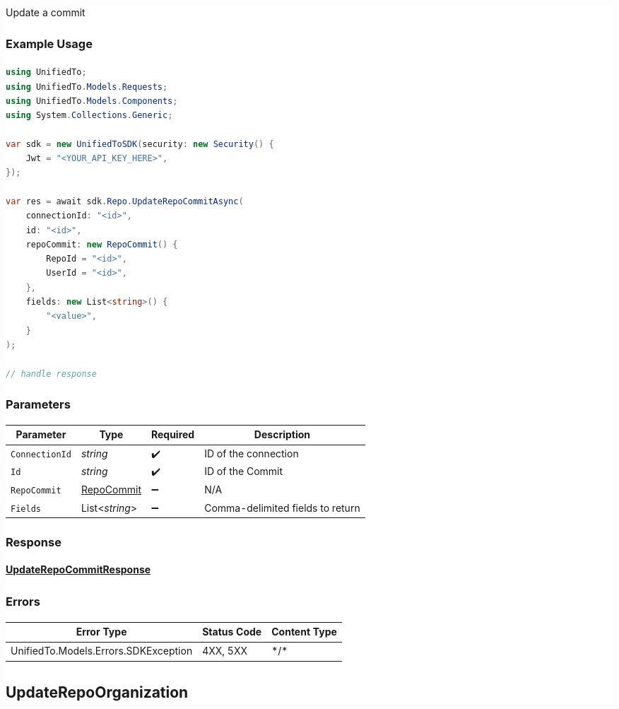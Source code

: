 Update a commit

### Example Usage

```csharp
using UnifiedTo;
using UnifiedTo.Models.Requests;
using UnifiedTo.Models.Components;
using System.Collections.Generic;

var sdk = new UnifiedToSDK(security: new Security() {
    Jwt = "<YOUR_API_KEY_HERE>",
});

var res = await sdk.Repo.UpdateRepoCommitAsync(
    connectionId: "<id>",
    id: "<id>",
    repoCommit: new RepoCommit() {
        RepoId = "<id>",
        UserId = "<id>",
    },
    fields: new List<string>() {
        "<value>",
    }
);

// handle response
```

### Parameters

| Parameter                                           | Type                                                | Required                                            | Description                                         |
| --------------------------------------------------- | --------------------------------------------------- | --------------------------------------------------- | --------------------------------------------------- |
| `ConnectionId`                                      | *string*                                            | :heavy_check_mark:                                  | ID of the connection                                |
| `Id`                                                | *string*                                            | :heavy_check_mark:                                  | ID of the Commit                                    |
| `RepoCommit`                                        | [RepoCommit](../../Models/Components/RepoCommit.md) | :heavy_minus_sign:                                  | N/A                                                 |
| `Fields`                                            | List<*string*>                                      | :heavy_minus_sign:                                  | Comma-delimited fields to return                    |

### Response

**[UpdateRepoCommitResponse](../../Models/Requests/UpdateRepoCommitResponse.md)**

### Errors

| Error Type                           | Status Code                          | Content Type                         |
| ------------------------------------ | ------------------------------------ | ------------------------------------ |
| UnifiedTo.Models.Errors.SDKException | 4XX, 5XX                             | \*/\*                                |

## UpdateRepoOrganization
